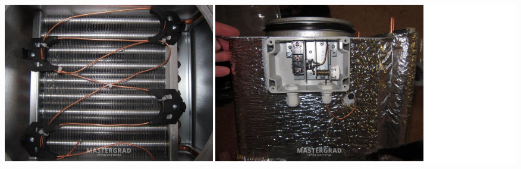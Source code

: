 <img src="./img/heater/heater3.jpeg?raw=true" alt="drawing" width="350"/>  <img src="./img/heater/heater4.jpeg?raw=true" alt="drawing" width="350"/> 